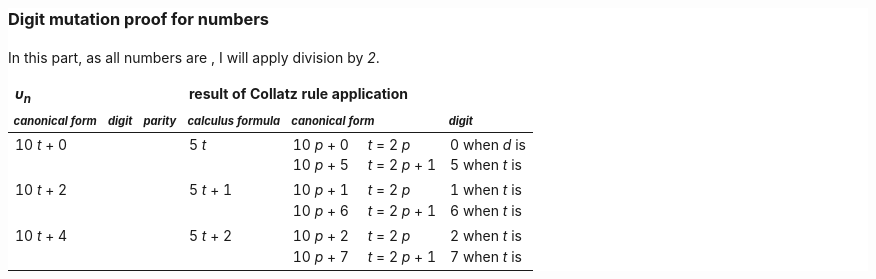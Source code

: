 ### Digit mutation proof for <cite class='kw even'></cite> numbers

In this part, as all numbers are <cite class='kw even'></cite>, I will apply division by <cite class='kw'>2</cite>. 
<table>
<thead>
<tr style='font-weight:bold'>
<td colspan='3'> <cite class='kw'> &upsilon;<sub>n</sub></cite></td>
<td colspan='3'> result of Collatz rule application</td>
</tr>
<tr style='font-weight:bold;font-style:oblique;font-size:.8em'>
<td>canonical form</td>
<td>digit</td>
<td>parity</td>
<td>calculus formula</td>
<td>canonical form</td>
<td>digit</td>
</tr>
</thead>
<tbody>
<tr>
<td>10 <cite class='kw'>t</cite> + 0</td>
<td><span class='digit digit0'></span></td>
<td><cite class='kw even'></cite></td>
<td>5 <cite class='kw'>t</cite></td>
<td>
10 <cite class='kw'>p</cite> + 0 &nbsp;&nbsp;&nbsp; <cite class='kw'>t</cite> = 2 <cite class='kw'>p </cite><br>
10 <cite class='kw'>p</cite> + 5 &nbsp;&nbsp;&nbsp; <cite class='kw'>t</cite> = 2 <cite class='kw'>p</cite> + 1<br>
</td>
<td>0 when <cite class='kw'>d</cite> is <cite class='kw even'></cite> <br>5 when <cite class='kw'>t</cite> is <cite class='kw odd'></cite></td>
</tr>

<tr>
<td>10 <cite class='kw'>t</cite> + 2</td>
<td><span class='digit digit2'></span></td>
<td><cite class='kw even'></cite></td>
<td>5 <cite class='kw'>t</cite> + 1</td>
<td>
10 <cite class='kw'>p</cite> + 1 &nbsp;&nbsp;&nbsp; <cite class='kw'>t</cite> = 2 <cite class='kw'>p </cite><br>
10 <cite class='kw'>p</cite> + 6 &nbsp;&nbsp;&nbsp; <cite class='kw'>t</cite> = 2 <cite class='kw'>p </cite> + 1
</td>
<td>1 when <cite class='kw'>t</cite> is <cite class='kw even'></cite> <br>6 when <cite class='kw'>t</cite> is <cite class='kw odd'></cite></td>
</tr>

<tr>
<td>10 <cite class='kw'>t</cite> + 4</td>
<td><span class='digit digit4'></span></td>
<td><cite class='kw even'></cite></td>
<td>5 <cite class='kw'>t</cite> + 2</td>
<td>
10 <cite class='kw'>p</cite> + 2 &nbsp;&nbsp;&nbsp; <cite class='kw'>t</cite> = 2 <cite class='kw'>p </cite><br>
10 <cite class='kw'>p</cite> + 7 &nbsp;&nbsp;&nbsp; <cite class='kw'>t</cite> = 2 <cite class='kw'>p </cite> + 1
</td>
<td>2 when <cite class='kw'>t</cite> is <cite class='kw even'></cite> <br>7 when <cite class='kw'>t</cite> is <cite class='kw odd'></cite></td>